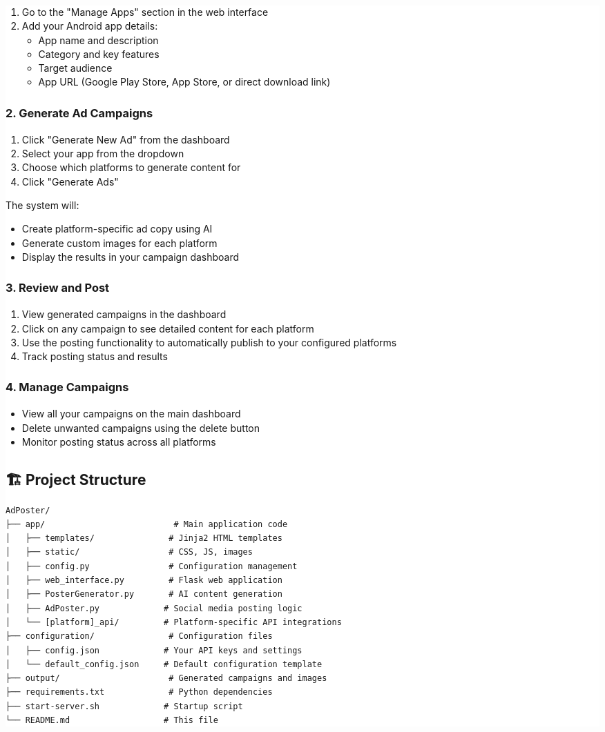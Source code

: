 1. Go to the "Manage Apps" section in the web interface
2. Add your Android app details:
   - App name and description
   - Category and key features
   - Target audience
   - App URL (Google Play Store, App Store, or direct download link)

### 2. Generate Ad Campaigns

1. Click "Generate New Ad" from the dashboard
2. Select your app from the dropdown
3. Choose which platforms to generate content for
4. Click "Generate Ads"

The system will:

- Create platform-specific ad copy using AI
- Generate custom images for each platform
- Display the results in your campaign dashboard

### 3. Review and Post

1. View generated campaigns in the dashboard
2. Click on any campaign to see detailed content for each platform
3. Use the posting functionality to automatically publish to your configured platforms
4. Track posting status and results

### 4. Manage Campaigns

- View all your campaigns on the main dashboard
- Delete unwanted campaigns using the delete button
- Monitor posting status across all platforms

## 🏗️ Project Structure

```
AdPoster/
├── app/                          # Main application code
│   ├── templates/               # Jinja2 HTML templates
│   ├── static/                  # CSS, JS, images
│   ├── config.py                # Configuration management
│   ├── web_interface.py         # Flask web application
│   ├── PosterGenerator.py       # AI content generation
│   ├── AdPoster.py             # Social media posting logic
│   └── [platform]_api/         # Platform-specific API integrations
├── configuration/               # Configuration files
│   ├── config.json             # Your API keys and settings
│   └── default_config.json     # Default configuration template
├── output/                      # Generated campaigns and images
├── requirements.txt             # Python dependencies
├── start-server.sh             # Startup script
└── README.md                   # This file
```
